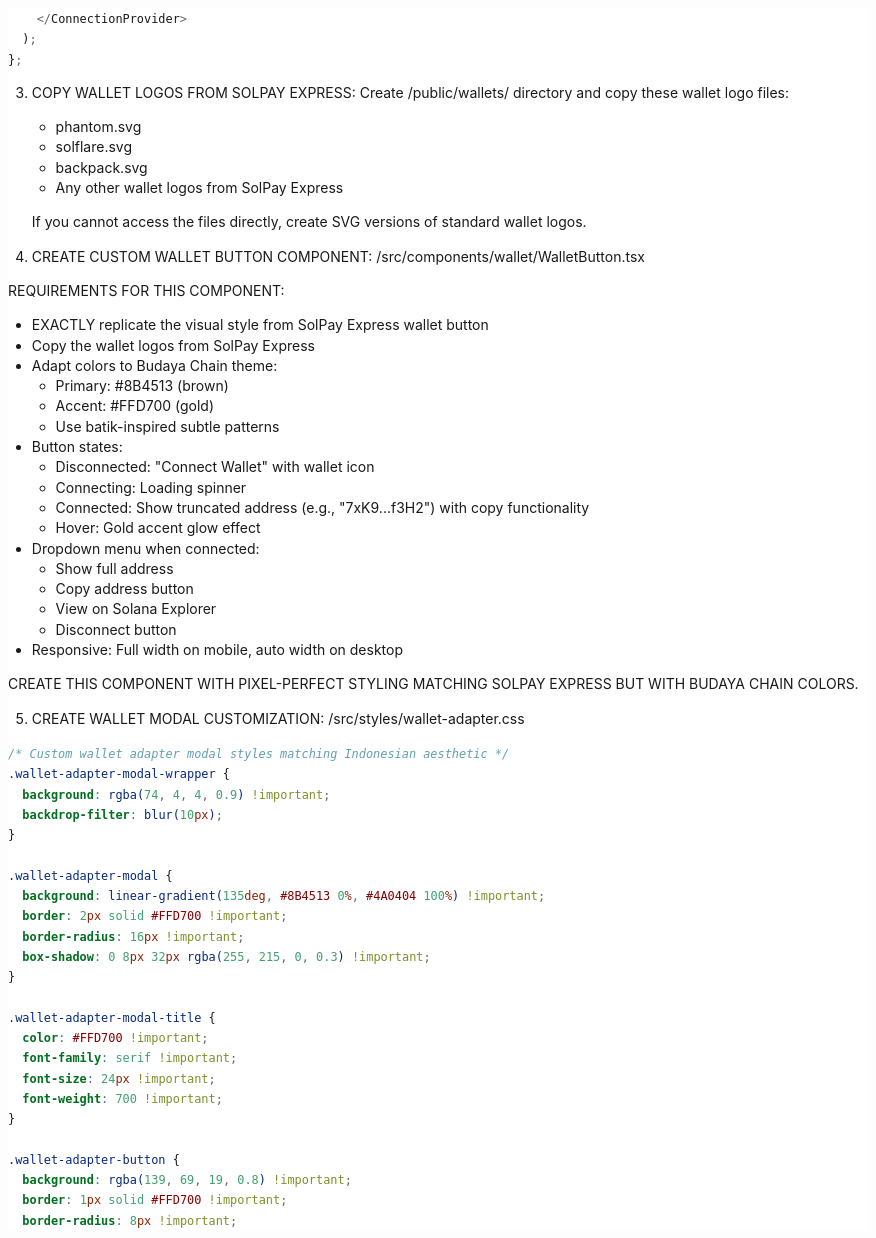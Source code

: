 ```typescript
    </ConnectionProvider>
  );
};
```

3. COPY WALLET LOGOS FROM SOLPAY EXPRESS:
   Create /public/wallets/ directory and copy these wallet logo files:
   - phantom.svg
   - solflare.svg
   - backpack.svg
   - Any other wallet logos from SolPay Express

   If you cannot access the files directly, create SVG versions of standard wallet logos.

4. CREATE CUSTOM WALLET BUTTON COMPONENT:
   /src/components/wallet/WalletButton.tsx

REQUIREMENTS FOR THIS COMPONENT:
- EXACTLY replicate the visual style from SolPay Express wallet button
- Copy the wallet logos from SolPay Express
- Adapt colors to Budaya Chain theme:
  * Primary: #8B4513 (brown)
  * Accent: #FFD700 (gold)
  * Use batik-inspired subtle patterns
- Button states:
  * Disconnected: "Connect Wallet" with wallet icon
  * Connecting: Loading spinner
  * Connected: Show truncated address (e.g., "7xK9...f3H2") with copy functionality
  * Hover: Gold accent glow effect
- Dropdown menu when connected:
  * Show full address
  * Copy address button
  * View on Solana Explorer
  * Disconnect button
- Responsive: Full width on mobile, auto width on desktop

CREATE THIS COMPONENT WITH PIXEL-PERFECT STYLING MATCHING SOLPAY EXPRESS BUT WITH BUDAYA CHAIN COLORS.

5. CREATE WALLET MODAL CUSTOMIZATION:
   /src/styles/wallet-adapter.css
```css
/* Custom wallet adapter modal styles matching Indonesian aesthetic */
.wallet-adapter-modal-wrapper {
  background: rgba(74, 4, 4, 0.9) !important;
  backdrop-filter: blur(10px);
}

.wallet-adapter-modal {
  background: linear-gradient(135deg, #8B4513 0%, #4A0404 100%) !important;
  border: 2px solid #FFD700 !important;
  border-radius: 16px !important;
  box-shadow: 0 8px 32px rgba(255, 215, 0, 0.3) !important;
}

.wallet-adapter-modal-title {
  color: #FFD700 !important;
  font-family: serif !important;
  font-size: 24px !important;
  font-weight: 700 !important;
}

.wallet-adapter-button {
  background: rgba(139, 69, 19, 0.8) !important;
  border: 1px solid #FFD700 !important;
  border-radius: 8px !important;
```